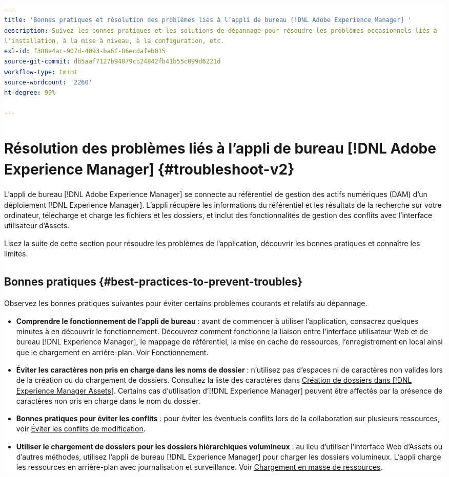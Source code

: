 ```yaml
---
title: 'Bonnes pratiques et résolution des problèmes liés à l’appli de bureau [!DNL Adobe Experience Manager] '
description: Suivez les bonnes pratiques et les solutions de dépannage pour résoudre les problèmes occasionnels liés à l’installation, à la mise à niveau, à la configuration, etc.
exl-id: f388e4ac-907d-4093-ba6f-86ecdafeb015
source-git-commit: db5aaf7127b94879cb24842fb41b55c099d6221d
workflow-type: tm+mt
source-wordcount: '2260'
ht-degree: 99%

---
```


# Résolution des problèmes liés à l’appli de bureau [!DNL Adobe Experience Manager]  {#troubleshoot-v2}

L’appli de bureau [!DNL Adobe Experience Manager] se connecte au référentiel de gestion des actifs numériques (DAM) d’un déploiement [!DNL Experience Manager]. L’appli récupère les informations du référentiel et les résultats de la recherche sur votre ordinateur, télécharge et charge les fichiers et les dossiers, et inclut des fonctionnalités de gestion des conflits avec l’interface utilisateur d’Assets.

Lisez la suite de cette section pour résoudre les problèmes de l’application, découvrir les bonnes pratiques et connaître les limites.

## Bonnes pratiques {#best-practices-to-prevent-troubles}

Observez les bonnes pratiques suivantes pour éviter certains problèmes courants et relatifs au dépannage.

* **Comprendre le fonctionnement de l’appli de bureau** : avant de commencer à utiliser l’application, consacrez quelques minutes à en découvrir le fonctionnement. Découvrez comment fonctionne la liaison entre l’interface utilisateur Web et de bureau [!DNL Experience Manager], le mappage de référentiel, la mise en cache de ressources, l’enregistrement en local ainsi que le chargement en arrière-plan. Voir [Fonctionnement](release-notes.md#how-app-works).

* **Éviter les caractères non pris en charge dans les noms de dossier** : n’utilisez pas d’espaces ni de caractères non valides lors de la création ou du chargement de dossiers. Consultez la liste des caractères dans [Création de dossiers dans [!DNL Experience Manager Assets]](https://experienceleague.adobe.com/docs/experience-manager-65/assets/managing/manage-assets.html?lang=fr#creating-folders). Certains cas d’utilisation d’[!DNL Experience Manager] peuvent être affectés par la présence de caractères non pris en charge dans le nom du dossier.

* **Bonnes pratiques pour éviter les conflits** : pour éviter les éventuels conflits lors de la collaboration sur plusieurs ressources, voir [Éviter les conflits de modification](using.md#adv-workflow-collaborate-avoid-conflicts).

* **Utiliser le chargement de dossiers pour les dossiers hiérarchiques volumineux** : au lieu d’utiliser l’interface Web d’Assets ou d’autres méthodes, utilisez l’appli de bureau [!DNL Experience Manager] pour charger les dossiers volumineux. L’appli charge les ressources en arrière-plan avec journalisation et surveillance. Voir [Chargement en masse de ressources](using.md#bulk-upload-assets).
